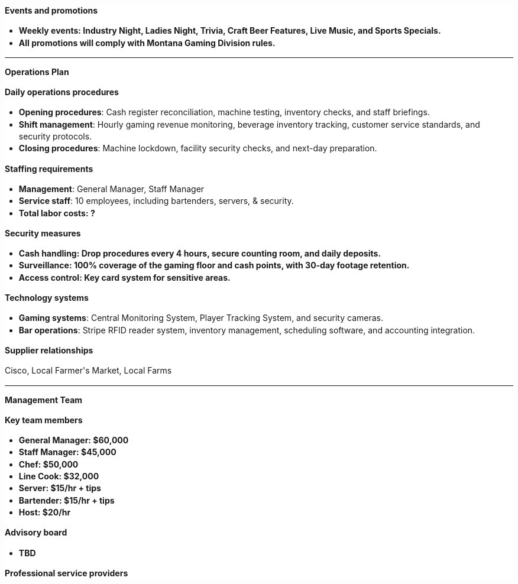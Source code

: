 **Events and promotions**

* **Weekly events: Industry Night, Ladies Night, Trivia, Craft Beer Features, Live Music, and Sports Specials.**
* **All promotions will comply with Montana Gaming Division rules.**

---

**Operations Plan**

**Daily operations procedures**

* **Opening procedures**: Cash register reconciliation, machine testing, inventory checks, and staff briefings.
* **Shift management**: Hourly gaming revenue monitoring, beverage inventory tracking, customer service standards, and security protocols.
* **Closing procedures**: Machine lockdown, facility security checks, and next-day preparation.

**Staffing requirements**

* **Management**: General Manager, Staff Manager
* **Service staff**: 10 employees, including bartenders, servers, & security.
* **Total labor costs: ?**

**Security measures**

* **Cash handling: Drop procedures every 4 hours, secure counting room, and daily deposits.**
* **Surveillance: 100% coverage of the gaming floor and cash points, with 30-day footage retention.**
* **Access control: Key card system for sensitive areas.**

**Technology systems**

* **Gaming systems**: Central Monitoring System, Player Tracking System, and security cameras.
* **Bar operations**: Stripe RFID reader system, inventory management, scheduling software, and accounting integration.

**Supplier relationships**

Cisco, Local Farmer's Market, Local Farms

---

**Management Team**

**Key team members**

* **General Manager: $60,000**
* **Staff Manager: $45,000**
* **Chef: $50,000**
* **Line Cook: $32,000**
* **Server: $15/hr + tips**
* **Bartender: $15/hr + tips**
* **Host: $20/hr**

**Advisory board**

* **TBD**

**Professional service providers**
